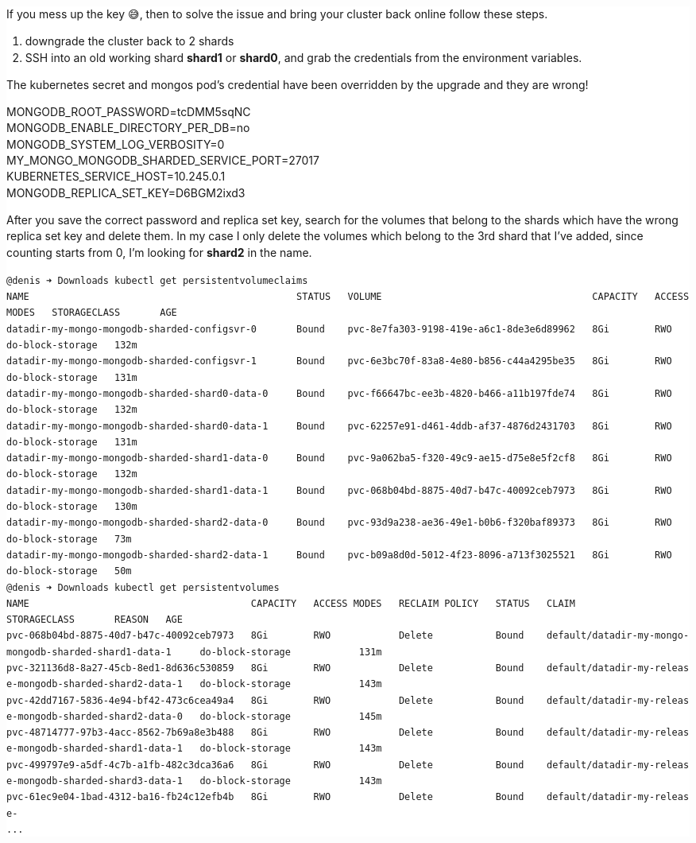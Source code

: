 
If you mess up the key 😅, then to solve the issue and bring your cluster back online follow these steps.


1. downgrade the cluster back to 2 shards
2. SSH into an old working shard **shard1** or **shard0**, and grab the credentials from the environment variables.


The kubernetes secret and mongos pod’s credential have been overridden by the upgrade and they are wrong!


MONGODB\_ROOT\_PASSWORD=tcDMM5sqNC  
MONGODB\_ENABLE\_DIRECTORY\_PER\_DB=no  
MONGODB\_SYSTEM\_LOG\_VERBOSITY=0  
MY\_MONGO\_MONGODB\_SHARDED\_SERVICE\_PORT=27017  
KUBERNETES\_SERVICE\_HOST=10.245.0.1  
MONGODB\_REPLICA\_SET\_KEY=D6BGM2ixd3


After you save the correct password and replica set key, search for the volumes that belong to the shards which have the wrong replica set key and delete them. In my case I only delete the volumes which belong to the 3rd shard that I’ve added, since counting starts from 0, I’m looking for **shard2** in the name.


```
@denis ➜ Downloads kubectl get persistentvolumeclaims
NAME                                               STATUS   VOLUME                                     CAPACITY   ACCESS MODES   STORAGECLASS       AGE
datadir-my-mongo-mongodb-sharded-configsvr-0       Bound    pvc-8e7fa303-9198-419e-a6c1-8de3e6d89962   8Gi        RWO            do-block-storage   132m
datadir-my-mongo-mongodb-sharded-configsvr-1       Bound    pvc-6e3bc70f-83a8-4e80-b856-c44a4295be35   8Gi        RWO            do-block-storage   131m
datadir-my-mongo-mongodb-sharded-shard0-data-0     Bound    pvc-f66647bc-ee3b-4820-b466-a11b197fde74   8Gi        RWO            do-block-storage   132m
datadir-my-mongo-mongodb-sharded-shard0-data-1     Bound    pvc-62257e91-d461-4ddb-af37-4876d2431703   8Gi        RWO            do-block-storage   131m
datadir-my-mongo-mongodb-sharded-shard1-data-0     Bound    pvc-9a062ba5-f320-49c9-ae15-d75e8e5f2cf8   8Gi        RWO            do-block-storage   132m
datadir-my-mongo-mongodb-sharded-shard1-data-1     Bound    pvc-068b04bd-8875-40d7-b47c-40092ceb7973   8Gi        RWO            do-block-storage   130m
datadir-my-mongo-mongodb-sharded-shard2-data-0     Bound    pvc-93d9a238-ae36-49e1-b0b6-f320baf89373   8Gi        RWO            do-block-storage   73m
datadir-my-mongo-mongodb-sharded-shard2-data-1     Bound    pvc-b09a8d0d-5012-4f23-8096-a713f3025521   8Gi        RWO            do-block-storage   50m
@denis ➜ Downloads kubectl get persistentvolumes
NAME                                       CAPACITY   ACCESS MODES   RECLAIM POLICY   STATUS   CLAIM                                                      STORAGECLASS       REASON   AGE
pvc-068b04bd-8875-40d7-b47c-40092ceb7973   8Gi        RWO            Delete           Bound    default/datadir-my-mongo-mongodb-sharded-shard1-data-1     do-block-storage            131m
pvc-321136d8-8a27-45cb-8ed1-8d636c530859   8Gi        RWO            Delete           Bound    default/datadir-my-release-mongodb-sharded-shard2-data-1   do-block-storage            143m
pvc-42dd7167-5836-4e94-bf42-473c6cea49a4   8Gi        RWO            Delete           Bound    default/datadir-my-release-mongodb-sharded-shard2-data-0   do-block-storage            145m
pvc-48714777-97b3-4acc-8562-7b69a8e3b488   8Gi        RWO            Delete           Bound    default/datadir-my-release-mongodb-sharded-shard1-data-1   do-block-storage            143m
pvc-499797e9-a5df-4c7b-a1fb-482c3dca36a6   8Gi        RWO            Delete           Bound    default/datadir-my-release-mongodb-sharded-shard3-data-1   do-block-storage            143m
pvc-61ec9e04-1bad-4312-ba16-fb24c12efb4b   8Gi        RWO            Delete           Bound    default/datadir-my-release-
...
```
